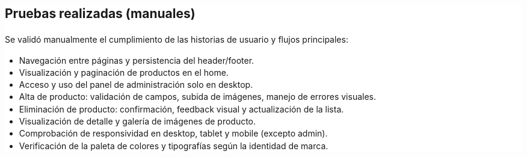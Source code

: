 
## Pruebas realizadas (manuales)

Se validó manualmente el cumplimiento de las historias de usuario y flujos principales:

- Navegación entre páginas y persistencia del header/footer.
- Visualización y paginación de productos en el home.
- Acceso y uso del panel de administración solo en desktop.
- Alta de producto: validación de campos, subida de imágenes, manejo de errores visuales.
- Eliminación de producto: confirmación, feedback visual y actualización de la lista.
- Visualización de detalle y galería de imágenes de producto.
- Comprobación de responsividad en desktop, tablet y mobile (excepto admin).
- Verificación de la paleta de colores y tipografías según la identidad de marca. 